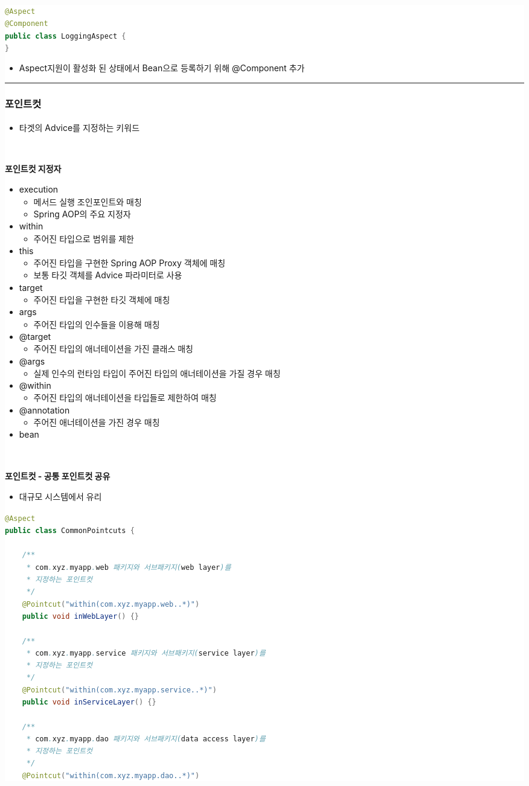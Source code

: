 ```java
@Aspect
@Component
public class LoggingAspect {
}
```
- Aspect지원이 활성화 된 상태에서 Bean으로 등록하기 위해 @Component 추가

---

### 포인트컷

- 타겟의 Advice를 지정하는 키워드

<br/>

**포인트컷 지정자**
- execution
    - 메서드 실행 조인포인트와 매칭
    - Spring AOP의 주요 지정자
- within
    - 주어진 타입으로 범위를 제한
- this
    - 주어진 타입을 구현한 Spring AOP Proxy 객체에 매칭
    - 보통 타깃 객체를 Advice 파라미터로 사용
- target
    - 주어진 타입을 구현한 타깃 객체에 매칭
- args
    - 주어진 타입의 인수들을 이용해 매칭
- @target
    - 주어진 타입의 애너테이션을 가진 클래스 매칭
- @args
    - 실제 인수의 런타임 타입이 주어진 타입의 애너테이션을 가질 경우 매칭
- @within
    - 주어진 타입의 애너테이션을 타입들로 제한하여 매칭
- @annotation
    - 주어진 애너테이션을 가진 경우 매칭
- bean

<br/>

**포인트컷 - 공통 포인트컷 공유**
- 대규모 시스템에서 유리

```java
@Aspect
public class CommonPointcuts {

    /**
     * com.xyz.myapp.web 패키지와 서브패키지(web layer)를 
     * 지정하는 포인트컷
     */
    @Pointcut("within(com.xyz.myapp.web..*)")
    public void inWebLayer() {}

    /**
     * com.xyz.myapp.service 패키지와 서브패키지(service layer)를 
     * 지정하는 포인트컷
     */
    @Pointcut("within(com.xyz.myapp.service..*)")
    public void inServiceLayer() {}

    /**
     * com.xyz.myapp.dao 패키지와 서브패키지(data access layer)를 
     * 지정하는 포인트컷
     */
    @Pointcut("within(com.xyz.myapp.dao..*)")
```